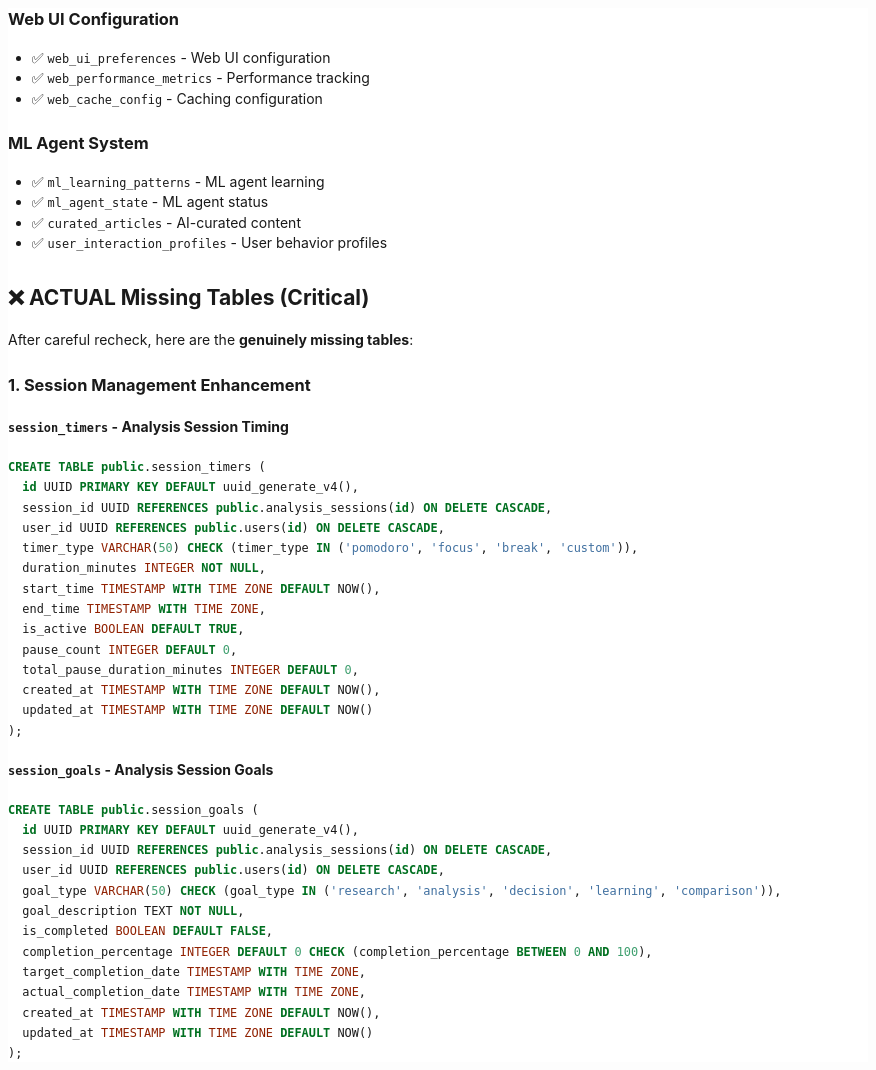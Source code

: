 ### **Web UI Configuration**
- ✅ `web_ui_preferences` - Web UI configuration
- ✅ `web_performance_metrics` - Performance tracking
- ✅ `web_cache_config` - Caching configuration

### **ML Agent System**
- ✅ `ml_learning_patterns` - ML agent learning
- ✅ `ml_agent_state` - ML agent status
- ✅ `curated_articles` - AI-curated content
- ✅ `user_interaction_profiles` - User behavior profiles

## ❌ **ACTUAL Missing Tables (Critical)**

After careful recheck, here are the **genuinely missing tables**:

### **1. Session Management Enhancement**
#### `session_timers` - Analysis Session Timing
```sql
CREATE TABLE public.session_timers (
  id UUID PRIMARY KEY DEFAULT uuid_generate_v4(),
  session_id UUID REFERENCES public.analysis_sessions(id) ON DELETE CASCADE,
  user_id UUID REFERENCES public.users(id) ON DELETE CASCADE,
  timer_type VARCHAR(50) CHECK (timer_type IN ('pomodoro', 'focus', 'break', 'custom')),
  duration_minutes INTEGER NOT NULL,
  start_time TIMESTAMP WITH TIME ZONE DEFAULT NOW(),
  end_time TIMESTAMP WITH TIME ZONE,
  is_active BOOLEAN DEFAULT TRUE,
  pause_count INTEGER DEFAULT 0,
  total_pause_duration_minutes INTEGER DEFAULT 0,
  created_at TIMESTAMP WITH TIME ZONE DEFAULT NOW(),
  updated_at TIMESTAMP WITH TIME ZONE DEFAULT NOW()
);
```

#### `session_goals` - Analysis Session Goals
```sql
CREATE TABLE public.session_goals (
  id UUID PRIMARY KEY DEFAULT uuid_generate_v4(),
  session_id UUID REFERENCES public.analysis_sessions(id) ON DELETE CASCADE,
  user_id UUID REFERENCES public.users(id) ON DELETE CASCADE,
  goal_type VARCHAR(50) CHECK (goal_type IN ('research', 'analysis', 'decision', 'learning', 'comparison')),
  goal_description TEXT NOT NULL,
  is_completed BOOLEAN DEFAULT FALSE,
  completion_percentage INTEGER DEFAULT 0 CHECK (completion_percentage BETWEEN 0 AND 100),
  target_completion_date TIMESTAMP WITH TIME ZONE,
  actual_completion_date TIMESTAMP WITH TIME ZONE,
  created_at TIMESTAMP WITH TIME ZONE DEFAULT NOW(),
  updated_at TIMESTAMP WITH TIME ZONE DEFAULT NOW()
);
```
